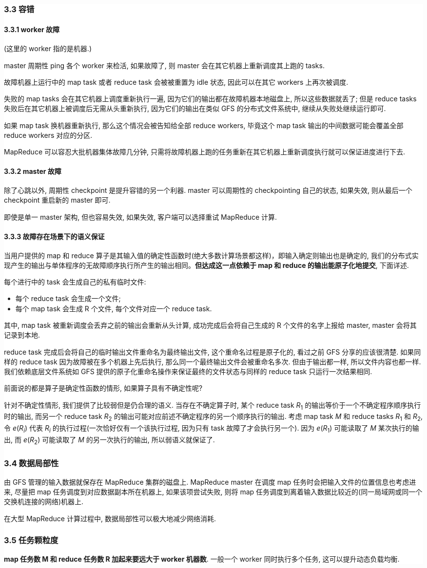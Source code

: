 ### 3.3 容错

#### 3.3.1 worker 故障

(这里的 worker 指的是机器.)

master 周期性 ping 各个 worker 来检活, 如果故障了, 则 master 会在其它机器上重新调度其上跑的 tasks.

故障机器上运行中的 map task 或者 reduce task 会被被重置为 idle 状态, 因此可以在其它 workers 上再次被调度.

失败的 map tasks 会在其它机器上调度重新执行一遍, 因为它们的输出都在故障机器本地磁盘上, 所以这些数据就丢了; 但是 reduce tasks 失败后在其它机器上被调度后无需从头重新执行, 因为它们的输出在类似 GFS 的分布式文件系统中, 继续从失败处继续运行即可.

如果 map task 换机器重新执行, 那么这个情况会被告知给全部 reduce workers, 毕竟这个 map task 输出的中间数据可能会覆盖全部 reduce workers 对应的分区.

MapReduce 可以容忍大批机器集体故障几分钟, 只需将故障机器上跑的任务重新在其它机器上重新调度执行就可以保证进度进行下去.

#### 3.3.2 master 故障

除了心跳以外, 周期性 checkpoint 是提升容错的另一个利器. master 可以周期性的 checkpointing 自己的状态, 如果失效, 则从最后一个 checkpoint 重启新的 master 即可.

即使是单一 master 架构, 但也容易失效, 如果失效, 客户端可以选择重试 MapReduce 计算.

#### 3.3.3 故障存在场景下的语义保证

当用户提供的 map 和 reduce 算子是其输入值的确定性函数时(绝大多数计算场景都这样)，即输入确定则输出也是确定的, 我们的分布式实现产生的输出与单体程序的无故障顺序执行所产生的输出相同。**但达成这一点依赖于 map 和 reduce 的输出能原子化地提交**, 下面详述.

每个进行中的 task 会生成自己的私有临时文件:
- 每个 reduce task 会生成一个文件; 
- 每个 map task 会生成 R 个文件, 每个文件对应一个 reduce task. 

其中, map task 被重新调度会丢弃之前的输出会重新从头计算, 成功完成后会将自己生成的 R 个文件的名字上报给 master, master 会将其记录到本地. 

reduce task 完成后会将自己的临时输出文件重命名为最终输出文件, 这个重命名过程是原子化的, 看过之前 GFS 分享的应该很清楚. 如果同样的 reduce task 因为故障被在多个机器上先后执行, 那么同一个最终输出文件会被重命名多次. 但由于输出都一样, 所以文件内容也都一样. 我们依赖底层文件系统如 GFS 提供的原子化重命名操作来保证最终的文件状态与同样的 reduce task 只运行一次结果相同.

前面说的都是算子是确定性函数的情形, 如果算子具有不确定性呢?

针对不确定性情形, 我们提供了比较弱但是仍合理的语义. 当存在不确定算子时, 某个 reduce task $R_{1}$ 的输出等价于一个不确定程序顺序执行时的输出, 而另一个 reduce task $R_{2}$ 的输出可能对应前述不确定程序的另一个顺序执行的输出. 考虑 map task $M$ 和 reduce tasks $R_{1}$ 和 $R_{2}$, 令 $e(R_{i})$ 代表 $R_{i}$ 的执行过程(一次恰好仅有一个该执行过程, 因为只有 task 故障了才会执行另一个). 因为 $e(R_{1})$ 可能读取了 $M$ 某次执行的输出, 而 $e(R_{2})$ 可能读取了 $M$ 的另一次执行的输出, 所以弱语义就保证了.

### 3.4 数据局部性

由 GFS 管理的输入数据就保存在 MapReduce 集群的磁盘上. MapReduce master 在调度 map 任务时会把输入文件的位置信息也考虑进来, 尽量把 map 任务调度到对应数据副本所在机器上, 如果该项尝试失败, 则将 map 任务调度到离着输入数据比较近的(同一局域网或同一个交换机连接的网络)机器上. 

在大型 MapReduce 计算过程中, 数据局部性可以极大地减少网络消耗.

### 3.5 任务颗粒度

**map 任务数 M 和 reduce 任务数 R 加起来要远大于 worker 机器数**. 一般一个 worker 同时执行多个任务, 这可以提升动态负载均衡.
